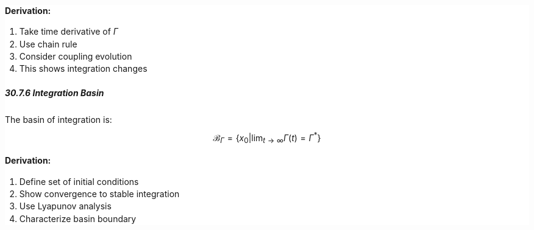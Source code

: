 **Derivation:**
1. Take time derivative of $\Gamma$
2. Use chain rule
3. Consider coupling evolution
4. This shows integration changes

##### 30.7.6 Integration Basin
The basin of integration is:
$$
\mathcal{B}_\Gamma = \{x_0 | \lim_{t \to \infty} \Gamma(t) = \Gamma^*\}
$$

**Derivation:**
1. Define set of initial conditions
2. Show convergence to stable integration
3. Use Lyapunov analysis
4. Characterize basin boundary
